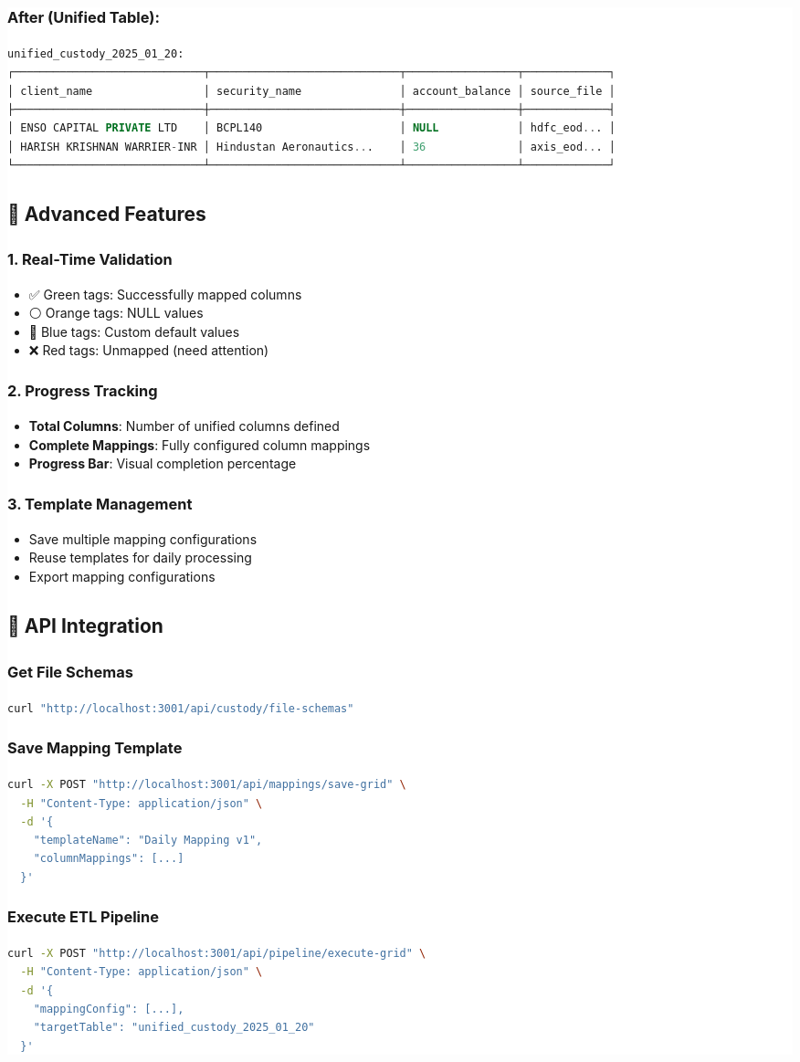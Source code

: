 ### **After (Unified Table):**
```sql
unified_custody_2025_01_20:
┌─────────────────────────────┬─────────────────────────────┬─────────────────┬─────────────┐
│ client_name                 │ security_name               │ account_balance │ source_file │
├─────────────────────────────┼─────────────────────────────┼─────────────────┼─────────────┤
│ ENSO CAPITAL PRIVATE LTD    │ BCPL140                     │ NULL            │ hdfc_eod... │
│ HARISH KRISHNAN WARRIER-INR │ Hindustan Aeronautics...    │ 36              │ axis_eod... │
└─────────────────────────────┴─────────────────────────────┴─────────────────┴─────────────┘
```

## 🎯 **Advanced Features**

### **1. Real-Time Validation**
- ✅ Green tags: Successfully mapped columns
- ⚪ Orange tags: NULL values  
- 💬 Blue tags: Custom default values
- ❌ Red tags: Unmapped (need attention)

### **2. Progress Tracking**
- **Total Columns**: Number of unified columns defined
- **Complete Mappings**: Fully configured column mappings
- **Progress Bar**: Visual completion percentage

### **3. Template Management**
- Save multiple mapping configurations
- Reuse templates for daily processing
- Export mapping configurations

## 🔧 **API Integration**

### **Get File Schemas**
```bash
curl "http://localhost:3001/api/custody/file-schemas"
```

### **Save Mapping Template**
```bash
curl -X POST "http://localhost:3001/api/mappings/save-grid" \
  -H "Content-Type: application/json" \
  -d '{
    "templateName": "Daily Mapping v1",
    "columnMappings": [...]
  }'
```

### **Execute ETL Pipeline**
```bash
curl -X POST "http://localhost:3001/api/pipeline/execute-grid" \
  -H "Content-Type: application/json" \
  -d '{
    "mappingConfig": [...],
    "targetTable": "unified_custody_2025_01_20"
  }'
```
